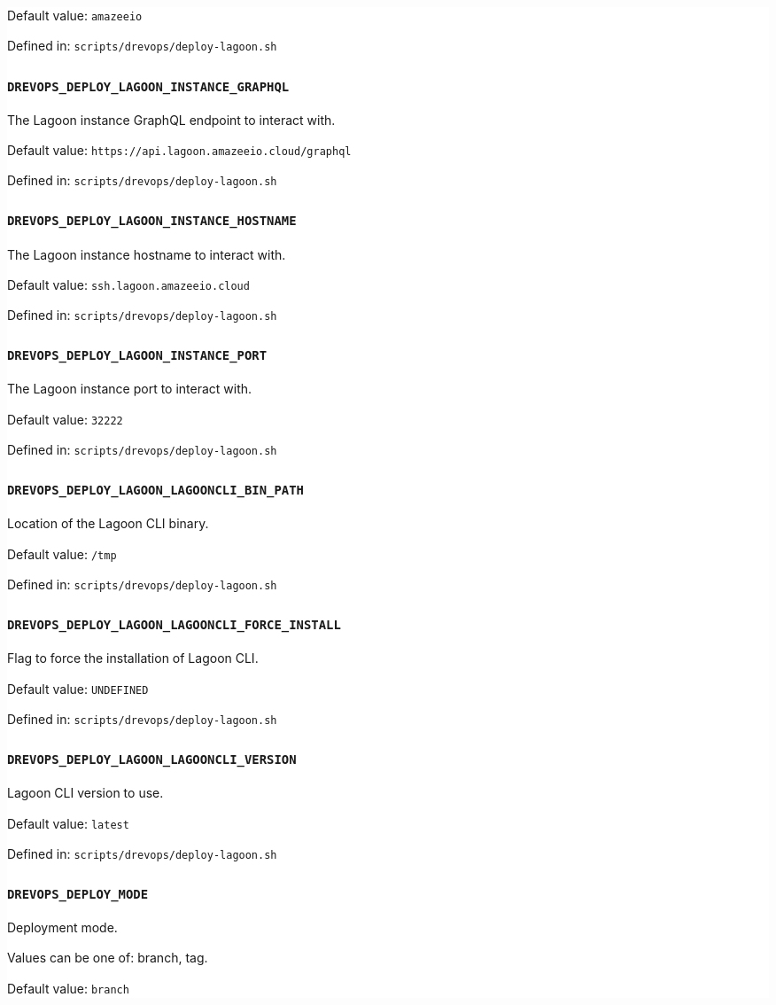 Default value: `amazeeio`

Defined in: `scripts/drevops/deploy-lagoon.sh`

### `DREVOPS_DEPLOY_LAGOON_INSTANCE_GRAPHQL`

The Lagoon instance GraphQL endpoint to interact with.

Default value: `https://api.lagoon.amazeeio.cloud/graphql`

Defined in: `scripts/drevops/deploy-lagoon.sh`

### `DREVOPS_DEPLOY_LAGOON_INSTANCE_HOSTNAME`

The Lagoon instance hostname to interact with.

Default value: `ssh.lagoon.amazeeio.cloud`

Defined in: `scripts/drevops/deploy-lagoon.sh`

### `DREVOPS_DEPLOY_LAGOON_INSTANCE_PORT`

The Lagoon instance port to interact with.

Default value: `32222`

Defined in: `scripts/drevops/deploy-lagoon.sh`

### `DREVOPS_DEPLOY_LAGOON_LAGOONCLI_BIN_PATH`

Location of the Lagoon CLI binary.

Default value: `/tmp`

Defined in: `scripts/drevops/deploy-lagoon.sh`

### `DREVOPS_DEPLOY_LAGOON_LAGOONCLI_FORCE_INSTALL`

Flag to force the installation of Lagoon CLI.

Default value: `UNDEFINED`

Defined in: `scripts/drevops/deploy-lagoon.sh`

### `DREVOPS_DEPLOY_LAGOON_LAGOONCLI_VERSION`

Lagoon CLI version to use.

Default value: `latest`

Defined in: `scripts/drevops/deploy-lagoon.sh`

### `DREVOPS_DEPLOY_MODE`

Deployment mode.

Values can be one of: branch, tag.

Default value: `branch`
